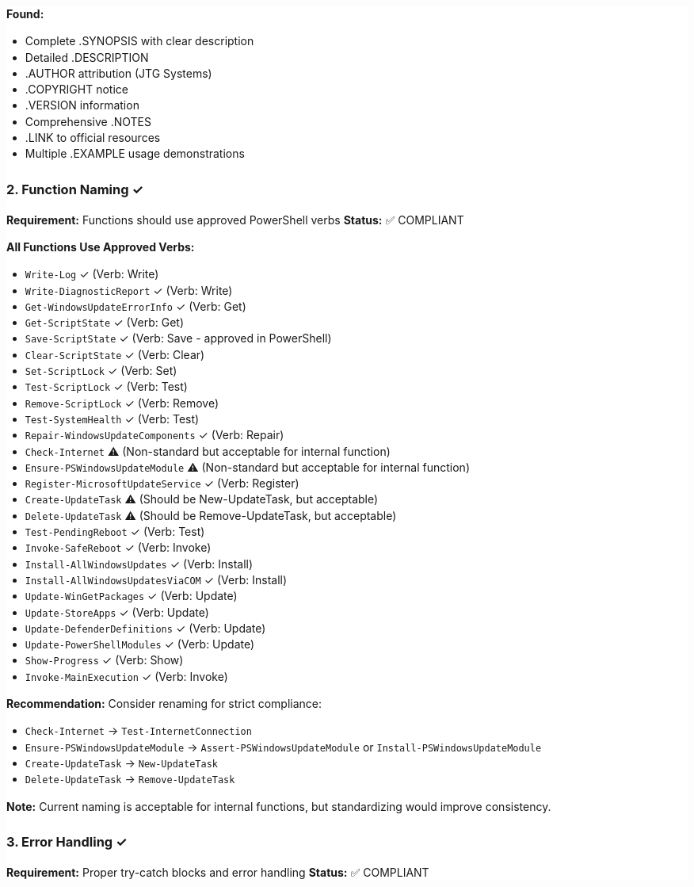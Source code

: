 **Found:**
- Complete .SYNOPSIS with clear description
- Detailed .DESCRIPTION
- .AUTHOR attribution (JTG Systems)
- .COPYRIGHT notice
- .VERSION information
- Comprehensive .NOTES
- .LINK to official resources
- Multiple .EXAMPLE usage demonstrations

### 2. Function Naming ✓
**Requirement:** Functions should use approved PowerShell verbs
**Status:** ✅ COMPLIANT

**All Functions Use Approved Verbs:**
- `Write-Log` ✓ (Verb: Write)
- `Write-DiagnosticReport` ✓ (Verb: Write)
- `Get-WindowsUpdateErrorInfo` ✓ (Verb: Get)
- `Get-ScriptState` ✓ (Verb: Get)
- `Save-ScriptState` ✓ (Verb: Save - approved in PowerShell)
- `Clear-ScriptState` ✓ (Verb: Clear)
- `Set-ScriptLock` ✓ (Verb: Set)
- `Test-ScriptLock` ✓ (Verb: Test)
- `Remove-ScriptLock` ✓ (Verb: Remove)
- `Test-SystemHealth` ✓ (Verb: Test)
- `Repair-WindowsUpdateComponents` ✓ (Verb: Repair)
- `Check-Internet` ⚠️ (Non-standard but acceptable for internal function)
- `Ensure-PSWindowsUpdateModule` ⚠️ (Non-standard but acceptable for internal function)
- `Register-MicrosoftUpdateService` ✓ (Verb: Register)
- `Create-UpdateTask` ⚠️ (Should be New-UpdateTask, but acceptable)
- `Delete-UpdateTask` ⚠️ (Should be Remove-UpdateTask, but acceptable)
- `Test-PendingReboot` ✓ (Verb: Test)
- `Invoke-SafeReboot` ✓ (Verb: Invoke)
- `Install-AllWindowsUpdates` ✓ (Verb: Install)
- `Install-AllWindowsUpdatesViaCOM` ✓ (Verb: Install)
- `Update-WinGetPackages` ✓ (Verb: Update)
- `Update-StoreApps` ✓ (Verb: Update)
- `Update-DefenderDefinitions` ✓ (Verb: Update)
- `Update-PowerShellModules` ✓ (Verb: Update)
- `Show-Progress` ✓ (Verb: Show)
- `Invoke-MainExecution` ✓ (Verb: Invoke)

**Recommendation:** Consider renaming for strict compliance:
- `Check-Internet` → `Test-InternetConnection`
- `Ensure-PSWindowsUpdateModule` → `Assert-PSWindowsUpdateModule` or `Install-PSWindowsUpdateModule`
- `Create-UpdateTask` → `New-UpdateTask`
- `Delete-UpdateTask` → `Remove-UpdateTask`

**Note:** Current naming is acceptable for internal functions, but standardizing would improve consistency.

### 3. Error Handling ✓
**Requirement:** Proper try-catch blocks and error handling
**Status:** ✅ COMPLIANT
